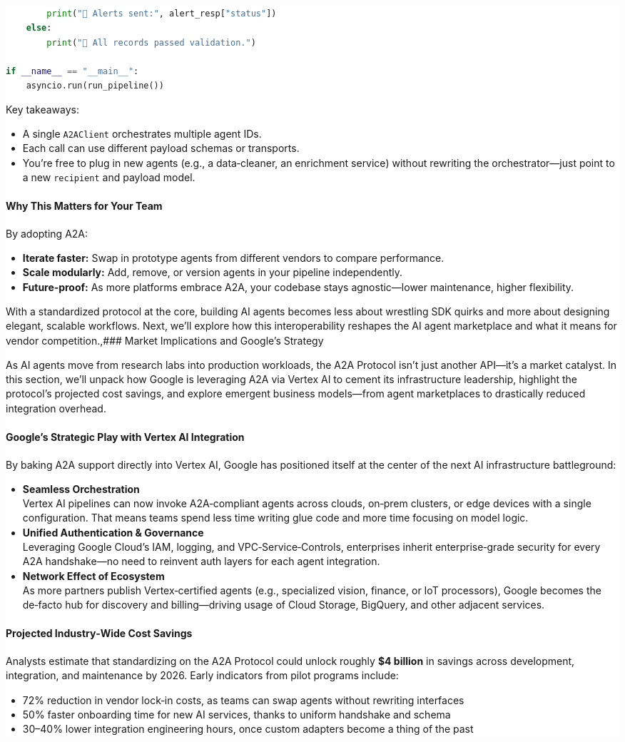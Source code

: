 ```python
        print("🚨 Alerts sent:", alert_resp["status"])
    else:
        print("🎉 All records passed validation.")

if __name__ == "__main__":
    asyncio.run(run_pipeline())
```

Key takeaways:  
- A single `A2AClient` orchestrates multiple agent IDs.  
- Each call can use different payload schemas or transports.  
- You’re free to plug in new agents (e.g., a data‑cleaner, an enrichment service) without rewriting the orchestrator—just point to a new `recipient` and payload model.

#### Why This Matters for Your Team  
By adopting A2A:
- **Iterate faster:** Swap in prototype agents from different vendors to compare performance.  
- **Scale modularly:** Add, remove, or version agents in your pipeline independently.  
- **Future‑proof:** As more platforms embrace A2A, your codebase stays agnostic—lower maintenance, higher flexibility.  

With a standardized protocol at the core, building AI agents becomes less about wrestling SDK quirks and more about designing elegant, scalable workflows. Next, we’ll explore how this interoperability reshapes the AI agent marketplace and what it means for vendor competition.,### Market Implications and Google’s Strategy

As AI agents move from research labs into production workloads, the A2A Protocol isn’t just another API—it’s a market catalyst. In this section, we’ll unpack how Google is leveraging A2A via Vertex AI to cement its infrastructure leadership, highlight the protocol’s projected cost savings, and explore emergent business models—from agent marketplaces to drastically reduced integration overhead.

#### Google’s Strategic Play with Vertex AI Integration
By baking A2A support directly into Vertex AI, Google has positioned itself at the center of the next AI infrastructure battleground:
- **Seamless Orchestration**  
  Vertex AI pipelines can now invoke A2A‑compliant agents across clouds, on‑prem clusters, or edge devices with a single configuration. That means teams spend less time writing glue code and more time focusing on model logic.
- **Unified Authentication & Governance**  
  Leveraging Google Cloud’s IAM, logging, and VPC‑Service‑Controls, enterprises inherit enterprise‑grade security for every A2A handshake—no need to reinvent auth layers for each agent integration.
- **Network Effect of Ecosystem**  
  As more partners publish Vertex‑certified agents (e.g., specialized vision, finance, or IoT processors), Google becomes the de‑facto hub for discovery and billing—driving usage of Cloud Storage, BigQuery, and other adjacent services.

#### Projected Industry‐Wide Cost Savings
Analysts estimate that standardizing on the A2A Protocol could unlock roughly **$4 billion** in savings across development, integration, and maintenance by 2026. Early indicators from pilot programs include:
- 72% reduction in vendor lock‑in costs, as teams can swap agents without rewriting interfaces  
- 50% faster onboarding time for new AI services, thanks to uniform handshake and schema  
- 30–40% lower integration engineering hours, once custom adapters become a thing of the past  
